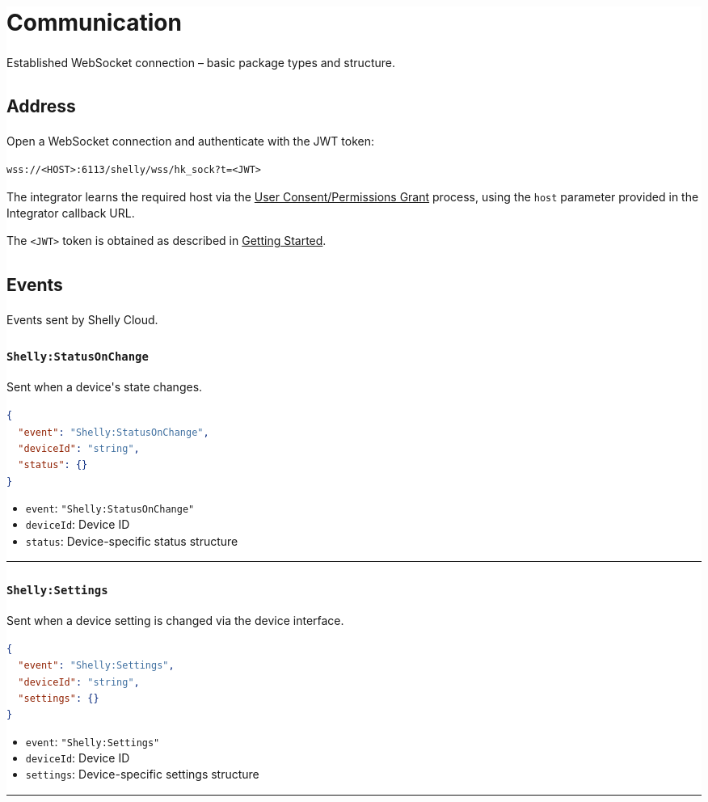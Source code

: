 # Communication

Established WebSocket connection – basic package types and structure.

## Address

Open a WebSocket connection and authenticate with the JWT token:

```
wss://<HOST>:6113/shelly/wss/hk_sock?t=<JWT>
```

The integrator learns the required host via the [User Consent/Permissions Grant](/integrator-api/users) process, using the `host` parameter provided in the Integrator callback URL.

The `<JWT>` token is obtained as described in [Getting Started](/integrator-api/#request-access-token).

## Events

Events sent by Shelly Cloud.

### `Shelly:StatusOnChange`

Sent when a device's state changes.

```json
{
  "event": "Shelly:StatusOnChange",
  "deviceId": "string",
  "status": {}
}
```

- `event`: `"Shelly:StatusOnChange"`
- `deviceId`: Device ID
- `status`: Device-specific status structure

---

### `Shelly:Settings`

Sent when a device setting is changed via the device interface.

```json
{
  "event": "Shelly:Settings",
  "deviceId": "string",
  "settings": {}
}
```

- `event`: `"Shelly:Settings"`
- `deviceId`: Device ID
- `settings`: Device-specific settings structure

---